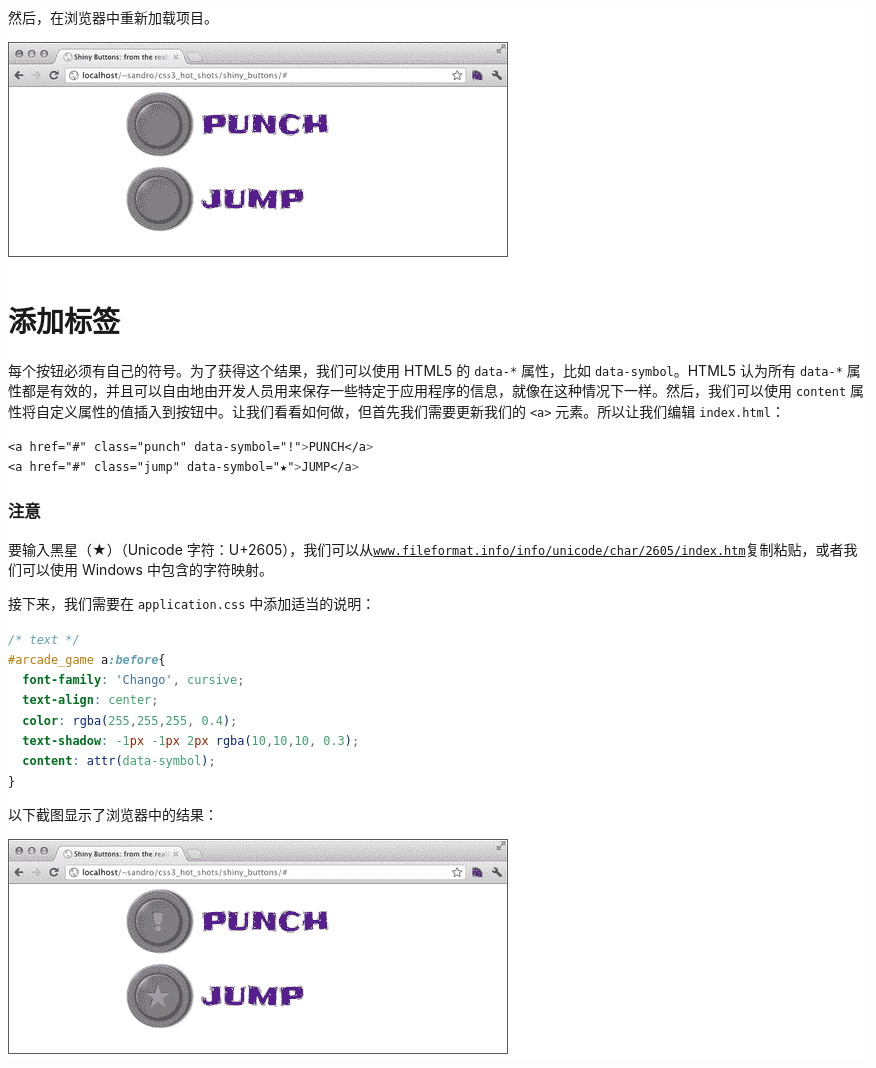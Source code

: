 然后，在浏览器中重新加载项目。

![阴影](img/3264OT_02_05.jpg)

# 添加标签

每个按钮必须有自己的符号。为了获得这个结果，我们可以使用 HTML5 的 `data-*` 属性，比如 `data-symbol`。HTML5 认为所有 `data-*` 属性都是有效的，并且可以自由地由开发人员用来保存一些特定于应用程序的信息，就像在这种情况下一样。然后，我们可以使用 `content` 属性将自定义属性的值插入到按钮中。让我们看看如何做，但首先我们需要更新我们的 `<a>` 元素。所以让我们编辑 `index.html`：

```css
<a href="#" class="punch" data-symbol="!">PUNCH</a>
<a href="#" class="jump" data-symbol="★">JUMP</a>
```

### 注意

要输入黑星（★）（Unicode 字符：U+2605），我们可以从[`www.fileformat.info/info/unicode/char/2605/index.htm`](http://www.fileformat.info/info/unicode/char/2605/index.htm)复制粘贴，或者我们可以使用 Windows 中包含的字符映射。

接下来，我们需要在 `application.css` 中添加适当的说明：

```css
/* text */
#arcade_game a:before{
  font-family: 'Chango', cursive;
  text-align: center;
  color: rgba(255,255,255, 0.4);
  text-shadow: -1px -1px 2px rgba(10,10,10, 0.3);
  content: attr(data-symbol);
}
```

以下截图显示了浏览器中的结果：

![添加标签](img/3264OT_02_06.jpg)
